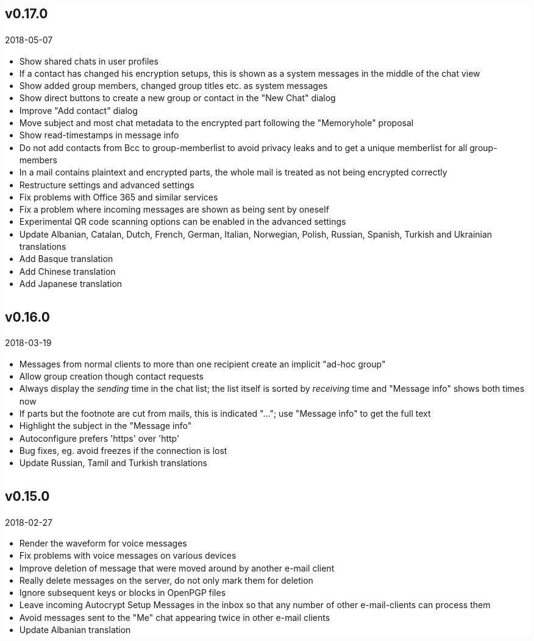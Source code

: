 
## v0.17.0
2018-05-07

* Show shared chats in user profiles
* If a contact has changed his encryption setups,
  this is shown as a system messages in the middle of the chat view
* Show added group members, changed group titles etc. as system messages
* Show direct buttons to create a new group or contact in the "New Chat" dialog
* Improve "Add contact" dialog
* Move subject and most chat metadata to the encrypted part
  following the "Memoryhole" proposal
* Show read-timestamps in message info
* Do not add contacts from Bcc to group-memberlist 
  to avoid privacy leaks and to get a unique memberlist for all group-members
* In a mail contains plaintext and encrypted parts, 
  the whole mail is treated as not being encrypted correctly
* Restructure settings and advanced settings
* Fix problems with Office 365 and similar services
* Fix a problem where incoming messages are shown as being sent by oneself
* Experimental QR code scanning options can be enabled in the advanced settings
* Update Albanian, Catalan, Dutch, French, German, Italian, Norwegian, Polish,
  Russian, Spanish, Turkish and Ukrainian translations
* Add Basque translation
* Add Chinese translation
* Add Japanese translation


## v0.16.0
2018-03-19

* Messages from normal clients to more than one recipient
  create an implicit "ad-hoc group"
* Allow group creation though contact requests
* Always display the _sending_ time in the chat list;
  the list itself is sorted by _receiving_ time
  and "Message info" shows both times now
* If parts but the footnote are cut from mails,
  this is indicated "..."; use "Message info" to get the full text
* Highlight the subject in the "Message info"
* Autoconfigure prefers 'https' over 'http'
* Bug fixes, eg. avoid freezes if the connection is lost
* Update Russian, Tamil and Turkish translations


## v0.15.0
2018-02-27

* Render the waveform for voice messages
* Fix problems with voice messages on various devices
* Improve deletion of message that were moved around by another e-mail client
* Really delete messages on the server, do not only mark them for deletion
* Ignore subsequent keys or blocks in OpenPGP files
* Leave incoming Autocrypt Setup Messages in the inbox 
  so that any number of other e-mail-clients can process them
* Avoid messages sent to the "Me" chat appearing twice in other e-mail clients
* Update Albanian translation
